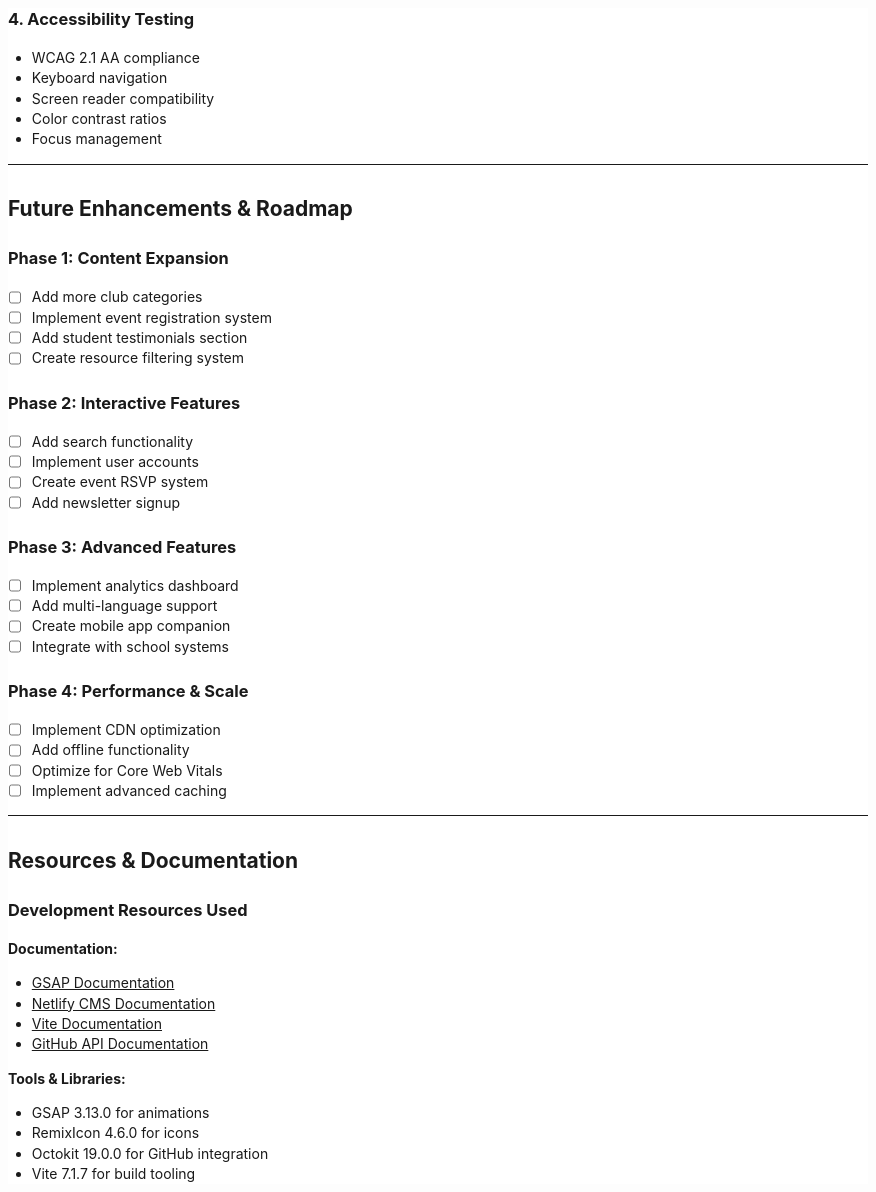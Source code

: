 ### 4. Accessibility Testing

-  WCAG 2.1 AA compliance
-  Keyboard navigation
-  Screen reader compatibility
-  Color contrast ratios
-  Focus management

---

## Future Enhancements & Roadmap

### Phase 1: Content Expansion
- [ ] Add more club categories
- [ ] Implement event registration system
- [ ] Add student testimonials section
- [ ] Create resource filtering system

### Phase 2: Interactive Features
- [ ] Add search functionality
- [ ] Implement user accounts
- [ ] Create event RSVP system
- [ ] Add newsletter signup

### Phase 3: Advanced Features
- [ ] Implement analytics dashboard
- [ ] Add multi-language support
- [ ] Create mobile app companion
- [ ] Integrate with school systems

### Phase 4: Performance & Scale
- [ ] Implement CDN optimization
- [ ] Add offline functionality
- [ ] Optimize for Core Web Vitals
- [ ] Implement advanced caching

---

## Resources & Documentation

### Development Resources Used

**Documentation:**
- [GSAP Documentation](https://greensock.com/docs/)
- [Netlify CMS Documentation](https://www.netlifycms.org/docs/)
- [Vite Documentation](https://vitejs.dev/guide/)
- [GitHub API Documentation](https://docs.github.com/en/rest)

**Tools & Libraries:**
- GSAP 3.13.0 for animations
- RemixIcon 4.6.0 for icons
- Octokit 19.0.0 for GitHub integration
- Vite 7.1.7 for build tooling
